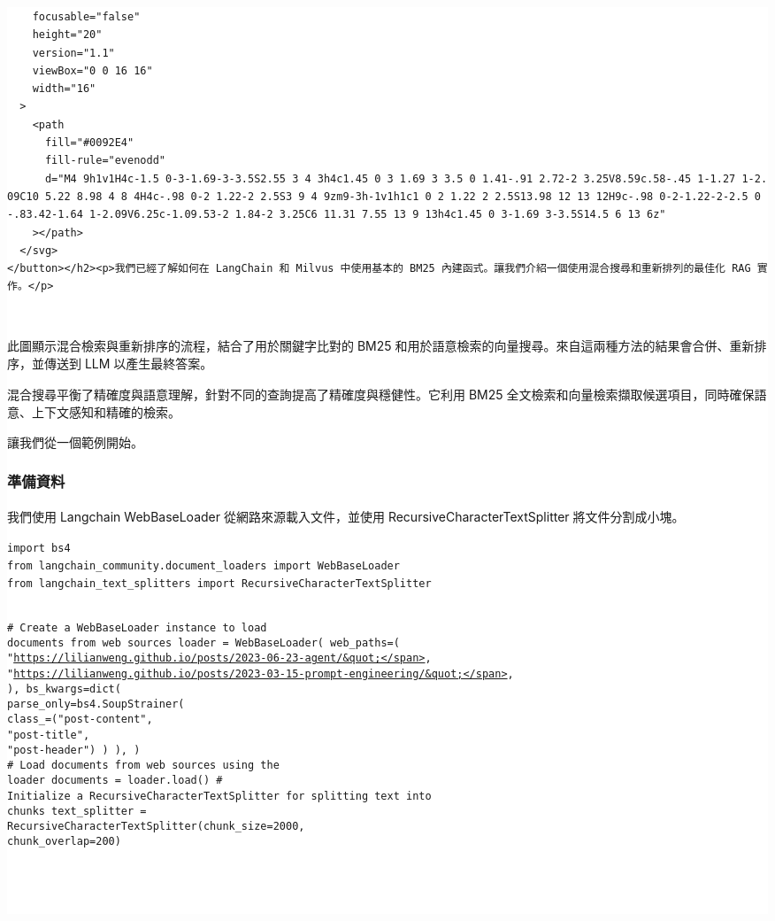         focusable="false"
        height="20"
        version="1.1"
        viewBox="0 0 16 16"
        width="16"
      >
        <path
          fill="#0092E4"
          fill-rule="evenodd"
          d="M4 9h1v1H4c-1.5 0-3-1.69-3-3.5S2.55 3 4 3h4c1.45 0 3 1.69 3 3.5 0 1.41-.91 2.72-2 3.25V8.59c.58-.45 1-1.27 1-2.09C10 5.22 8.98 4 8 4H4c-.98 0-2 1.22-2 2.5S3 9 4 9zm9-3h-1v1h1c1 0 2 1.22 2 2.5S13.98 12 13 12H9c-.98 0-2-1.22-2-2.5 0-.83.42-1.64 1-2.09V6.25c-1.09.53-2 1.84-2 3.25C6 11.31 7.55 13 9 13h4c1.45 0 3-1.69 3-3.5S14.5 6 13 6z"
        ></path>
      </svg>
    </button></h2><p>我們已經了解如何在 LangChain 和 Milvus 中使用基本的 BM25 內建函式。讓我們介紹一個使用混合搜尋和重新排列的最佳化 RAG 實作。</p>
<p>
  <span class="img-wrapper">
    <img translate="no" src="/docs/v2.5.x/assets/hybrid_and_rerank.png" alt="" class="doc-image" id="" />
    <span></span>
  </span>
</p>
<p>此圖顯示混合檢索與重新排序的流程，結合了用於關鍵字比對的 BM25 和用於語意檢索的向量搜尋。來自這兩種方法的結果會合併、重新排序，並傳送到 LLM 以產生最終答案。</p>
<p>混合搜尋平衡了精確度與語意理解，針對不同的查詢提高了精確度與穩健性。它利用 BM25 全文檢索和向量檢索擷取候選項目，同時確保語意、上下文感知和精確的檢索。</p>
<p>讓我們從一個範例開始。</p>
<h3 id="Prepare-the-data" class="common-anchor-header">準備資料</h3><p>我們使用 Langchain WebBaseLoader 從網路來源載入文件，並使用 RecursiveCharacterTextSplitter 將文件分割成小塊。</p>
<pre><code translate="no" class="language-python"><span class="hljs-keyword">import</span> bs4
<span class="hljs-keyword">from</span> langchain_community.document_loaders <span class="hljs-keyword">import</span> WebBaseLoader
<span class="hljs-keyword">from</span> langchain_text_splitters <span class="hljs-keyword">import</span> RecursiveCharacterTextSplitter

<span class="hljs-comment"># Create a WebBaseLoader instance to load documents from web sources</span>
loader = WebBaseLoader(
    web_paths=(
        <span class="hljs-string">&quot;https://lilianweng.github.io/posts/2023-06-23-agent/&quot;</span>,
        <span class="hljs-string">&quot;https://lilianweng.github.io/posts/2023-03-15-prompt-engineering/&quot;</span>,
    ),
    bs_kwargs=<span class="hljs-built_in">dict</span>(
        parse_only=bs4.SoupStrainer(
            class_=(<span class="hljs-string">&quot;post-content&quot;</span>, <span class="hljs-string">&quot;post-title&quot;</span>, <span class="hljs-string">&quot;post-header&quot;</span>)
        )
    ),
)
<span class="hljs-comment"># Load documents from web sources using the loader</span>
documents = loader.load()
<span class="hljs-comment"># Initialize a RecursiveCharacterTextSplitter for splitting text into chunks</span>
text_splitter = RecursiveCharacterTextSplitter(chunk_size=<span class="hljs-number">2000</span>, chunk_overlap=<span class="hljs-number">200</span>)
